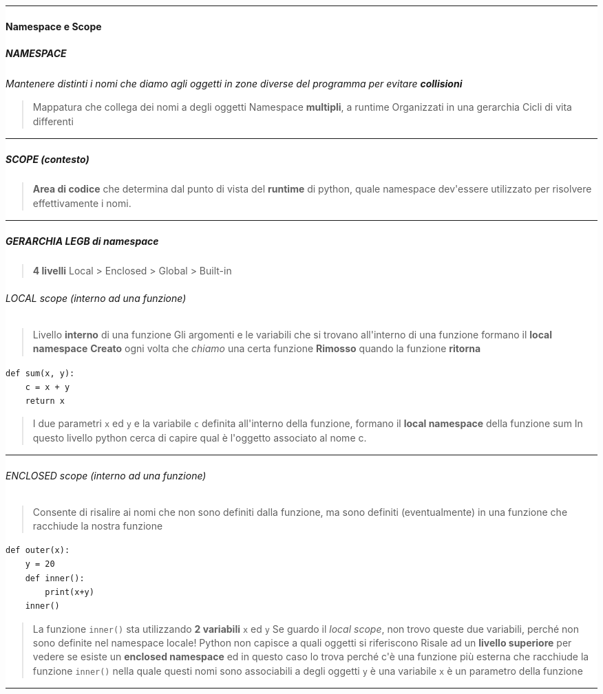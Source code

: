 
___
#### Namespace e Scope

##### NAMESPACE
_Mantenere distinti i nomi che diamo agli oggetti in zone diverse del programma per evitare **collisioni**_
>Mappatura che collega dei nomi a degli oggetti
>Namespace **multipli**, a runtime
>Organizzati in una gerarchia
>Cicli di vita differenti
___
##### SCOPE _(contesto)_
>**Area di codice** che determina dal punto di vista del **runtime** di python, quale namespace dev'essere utilizzato per risolvere effettivamente i nomi.
___
##### GERARCHIA LEGB di namespace 
> **4 livelli**
> Local > Enclosed > Global > Built-in
###### LOCAL scope _(interno ad una funzione)_
>Livello **interno** di una funzione
>Gli argomenti e le variabili che si trovano all'interno di una funzione formano il **local namespace**
>**Creato** ogni volta che *chiamo* una certa funzione
>**Rimosso** quando la funzione **ritorna**
```
def sum(x, y):
	c = x + y
	return x
```
>I due parametri `x` ed `y` e la variabile `c` definita all'interno della funzione, formano il **local namespace** della funzione sum
>In questo livello python cerca di capire qual è l'oggetto associato al nome c.
___
###### ENCLOSED scope _(interno ad una funzione)_
>Consente di risalire ai nomi che non sono definiti dalla funzione, ma sono definiti (eventualmente) in una funzione che racchiude la nostra funzione
```
def outer(x):
	y = 20
	def inner():
		print(x+y)
	inner()
```
>La funzione `inner()` sta utilizzando **2 variabili** `x` ed `y`
>Se guardo il _local scope_, non trovo queste due variabili, perché non sono definite nel namespace locale!
>Python non capisce a quali oggetti si riferiscono
>Risale ad un **livello superiore** per vedere se esiste un **enclosed namespace** ed in questo caso lo trova perché c'è una funzione più esterna che racchiude la funzione `inner()` nella quale questi nomi sono associabili a degli oggetti
>`y` è una variabile
>`x` è un parametro della funzione
___
